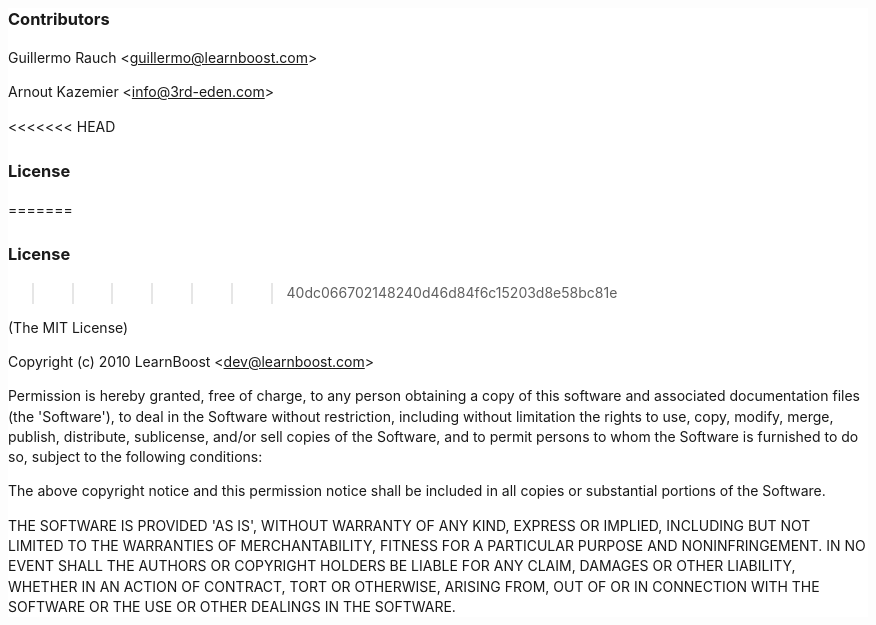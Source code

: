 ### Contributors

Guillermo Rauch &lt;guillermo@learnboost.com&gt;

Arnout Kazemier &lt;info@3rd-eden.com&gt;

<<<<<<< HEAD
### License
=======
### License 
>>>>>>> 40dc066702148240d46d84f6c15203d8e58bc81e

(The MIT License)

Copyright (c) 2010 LearnBoost &lt;dev@learnboost.com&gt;

Permission is hereby granted, free of charge, to any person obtaining
a copy of this software and associated documentation files (the
'Software'), to deal in the Software without restriction, including
without limitation the rights to use, copy, modify, merge, publish,
distribute, sublicense, and/or sell copies of the Software, and to
permit persons to whom the Software is furnished to do so, subject to
the following conditions:

The above copyright notice and this permission notice shall be
included in all copies or substantial portions of the Software.

THE SOFTWARE IS PROVIDED 'AS IS', WITHOUT WARRANTY OF ANY KIND,
EXPRESS OR IMPLIED, INCLUDING BUT NOT LIMITED TO THE WARRANTIES OF
MERCHANTABILITY, FITNESS FOR A PARTICULAR PURPOSE AND NONINFRINGEMENT.
IN NO EVENT SHALL THE AUTHORS OR COPYRIGHT HOLDERS BE LIABLE FOR ANY
CLAIM, DAMAGES OR OTHER LIABILITY, WHETHER IN AN ACTION OF CONTRACT,
TORT OR OTHERWISE, ARISING FROM, OUT OF OR IN CONNECTION WITH THE
SOFTWARE OR THE USE OR OTHER DEALINGS IN THE SOFTWARE.
